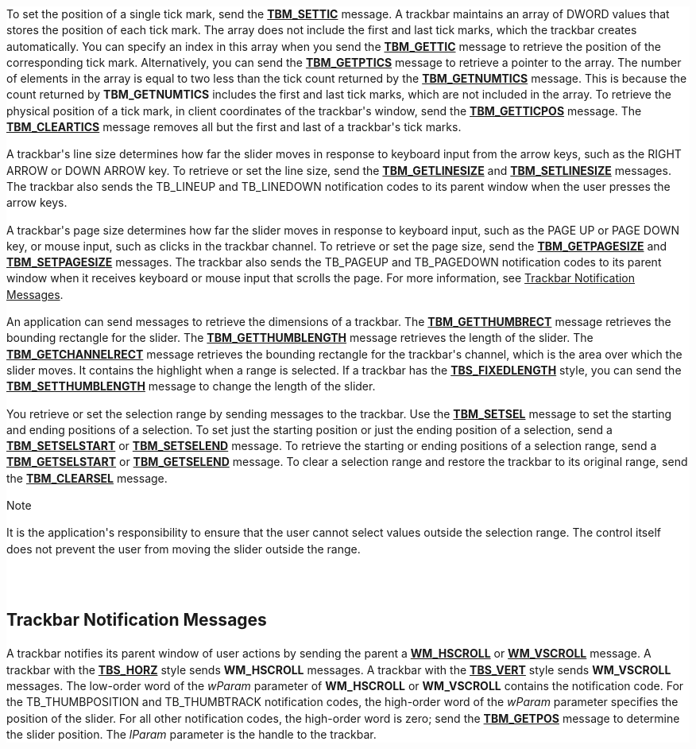 To set the position of a single tick mark, send the [**TBM\_SETTIC**](tbm-settic.md) message. A trackbar maintains an array of DWORD values that stores the position of each tick mark. The array does not include the first and last tick marks, which the trackbar creates automatically. You can specify an index in this array when you send the [**TBM\_GETTIC**](tbm-gettic.md) message to retrieve the position of the corresponding tick mark. Alternatively, you can send the [**TBM\_GETPTICS**](tbm-getptics.md) message to retrieve a pointer to the array. The number of elements in the array is equal to two less than the tick count returned by the [**TBM\_GETNUMTICS**](tbm-getnumtics.md) message. This is because the count returned by **TBM\_GETNUMTICS** includes the first and last tick marks, which are not included in the array. To retrieve the physical position of a tick mark, in client coordinates of the trackbar's window, send the [**TBM\_GETTICPOS**](tbm-getticpos.md) message. The [**TBM\_CLEARTICS**](tbm-cleartics.md) message removes all but the first and last of a trackbar's tick marks.

A trackbar's line size determines how far the slider moves in response to keyboard input from the arrow keys, such as the RIGHT ARROW or DOWN ARROW key. To retrieve or set the line size, send the [**TBM\_GETLINESIZE**](tbm-getlinesize.md) and [**TBM\_SETLINESIZE**](tbm-setlinesize.md) messages. The trackbar also sends the TB\_LINEUP and TB\_LINEDOWN notification codes to its parent window when the user presses the arrow keys.

A trackbar's page size determines how far the slider moves in response to keyboard input, such as the PAGE UP or PAGE DOWN key, or mouse input, such as clicks in the trackbar channel. To retrieve or set the page size, send the [**TBM\_GETPAGESIZE**](tbm-getpagesize.md) and [**TBM\_SETPAGESIZE**](tbm-setpagesize.md) messages. The trackbar also sends the TB\_PAGEUP and TB\_PAGEDOWN notification codes to its parent window when it receives keyboard or mouse input that scrolls the page. For more information, see [Trackbar Notification Messages](#trackbar-notification-messages).

An application can send messages to retrieve the dimensions of a trackbar. The [**TBM\_GETTHUMBRECT**](tbm-getthumbrect.md) message retrieves the bounding rectangle for the slider. The [**TBM\_GETTHUMBLENGTH**](tbm-getthumblength.md) message retrieves the length of the slider. The [**TBM\_GETCHANNELRECT**](tbm-getchannelrect.md) message retrieves the bounding rectangle for the trackbar's channel, which is the area over which the slider moves. It contains the highlight when a range is selected. If a trackbar has the [**TBS\_FIXEDLENGTH**](trackbar-control-styles.md#tbs-fixedlength) style, you can send the [**TBM\_SETTHUMBLENGTH**](tbm-setthumblength.md) message to change the length of the slider.

You retrieve or set the selection range by sending messages to the trackbar. Use the [**TBM\_SETSEL**](tbm-setsel.md) message to set the starting and ending positions of a selection. To set just the starting position or just the ending position of a selection, send a [**TBM\_SETSELSTART**](tbm-setselstart.md) or [**TBM\_SETSELEND**](tbm-setselend.md) message. To retrieve the starting or ending positions of a selection range, send a [**TBM\_GETSELSTART**](tbm-getselstart.md) or [**TBM\_GETSELEND**](tbm-getselend.md) message. To clear a selection range and restore the trackbar to its original range, send the [**TBM\_CLEARSEL**](tbm-clearsel.md) message.

> [!Note]  
> It is the application's responsibility to ensure that the user cannot select values outside the selection range. The control itself does not prevent the user from moving the slider outside the range.

 

## Trackbar Notification Messages

A trackbar notifies its parent window of user actions by sending the parent a [**WM\_HSCROLL**](wm-hscroll.md) or [**WM\_VSCROLL**](wm-vscroll.md) message. A trackbar with the [**TBS\_HORZ**](trackbar-control-styles.md#tbs-horz) style sends **WM\_HSCROLL** messages. A trackbar with the [**TBS\_VERT**](trackbar-control-styles.md#tbs-vert) style sends **WM\_VSCROLL** messages. The low-order word of the *wParam* parameter of **WM\_HSCROLL** or **WM\_VSCROLL** contains the notification code. For the TB\_THUMBPOSITION and TB\_THUMBTRACK notification codes, the high-order word of the *wParam* parameter specifies the position of the slider. For all other notification codes, the high-order word is zero; send the [**TBM\_GETPOS**](tbm-getpos.md) message to determine the slider position. The *lParam* parameter is the handle to the trackbar.
